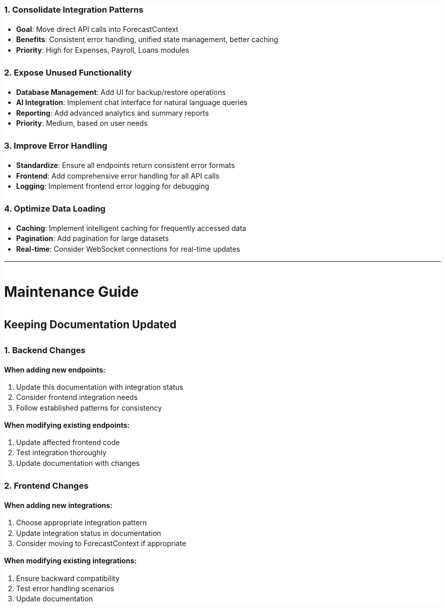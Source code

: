 ### 1. Consolidate Integration Patterns
- **Goal**: Move direct API calls into ForecastContext
- **Benefits**: Consistent error handling, unified state management, better caching
- **Priority**: High for Expenses, Payroll, Loans modules

### 2. Expose Unused Functionality
- **Database Management**: Add UI for backup/restore operations
- **AI Integration**: Implement chat interface for natural language queries
- **Reporting**: Add advanced analytics and summary reports
- **Priority**: Medium, based on user needs

### 3. Improve Error Handling
- **Standardize**: Ensure all endpoints return consistent error formats
- **Frontend**: Add comprehensive error handling for all API calls
- **Logging**: Implement frontend error logging for debugging

### 4. Optimize Data Loading
- **Caching**: Implement intelligent caching for frequently accessed data
- **Pagination**: Add pagination for large datasets
- **Real-time**: Consider WebSocket connections for real-time updates

---

# Maintenance Guide

## Keeping Documentation Updated

### 1. Backend Changes
**When adding new endpoints:**
1. Update this documentation with integration status
2. Consider frontend integration needs
3. Follow established patterns for consistency

**When modifying existing endpoints:**
1. Update affected frontend code
2. Test integration thoroughly
3. Update documentation with changes

### 2. Frontend Changes
**When adding new integrations:**
1. Choose appropriate integration pattern
2. Update integration status in documentation
3. Consider moving to ForecastContext if appropriate

**When modifying existing integrations:**
1. Ensure backward compatibility
2. Test error handling scenarios
3. Update documentation
